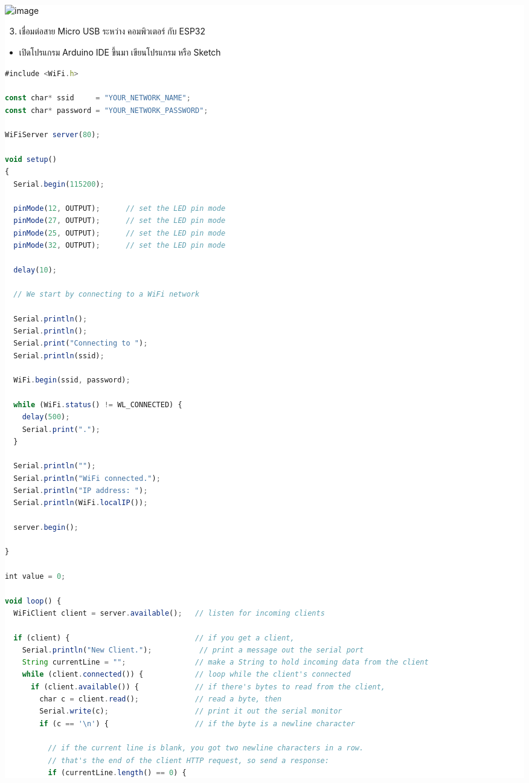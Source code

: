   ![image](https://user-images.githubusercontent.com/80879395/113189177-1aa10d00-9285-11eb-8d97-d10092ebb1e0.png)

3. เชื่อมต่อสาย Micro USB ระหว่าง คอมพิวเตอร์ กับ ESP32
  - เปิดโปรแกรม Arduino IDE ขึ้นมา เขียนโปรแกรม หรือ  Sketch

```javascript
#include <WiFi.h>
 
const char* ssid     = "YOUR_NETWORK_NAME";
const char* password = "YOUR_NETWORK_PASSWORD";
 
WiFiServer server(80);
 
void setup()
{
  Serial.begin(115200);
 
  pinMode(12, OUTPUT);      // set the LED pin mode
  pinMode(27, OUTPUT);      // set the LED pin mode
  pinMode(25, OUTPUT);      // set the LED pin mode
  pinMode(32, OUTPUT);      // set the LED pin mode
 
  delay(10);
 
  // We start by connecting to a WiFi network
 
  Serial.println();
  Serial.println();
  Serial.print("Connecting to ");
  Serial.println(ssid);
 
  WiFi.begin(ssid, password);
 
  while (WiFi.status() != WL_CONNECTED) {
    delay(500);
    Serial.print(".");
  }
 
  Serial.println("");
  Serial.println("WiFi connected.");
  Serial.println("IP address: ");
  Serial.println(WiFi.localIP());
 
  server.begin();
 
}
 
int value = 0;
 
void loop() {
  WiFiClient client = server.available();   // listen for incoming clients
 
  if (client) {                             // if you get a client,
    Serial.println("New Client.");           // print a message out the serial port
    String currentLine = "";                // make a String to hold incoming data from the client
    while (client.connected()) {            // loop while the client's connected
      if (client.available()) {             // if there's bytes to read from the client,
        char c = client.read();             // read a byte, then
        Serial.write(c);                    // print it out the serial monitor
        if (c == '\n') {                    // if the byte is a newline character
 
          // if the current line is blank, you got two newline characters in a row.
          // that's the end of the client HTTP request, so send a response:
          if (currentLine.length() == 0) {
```